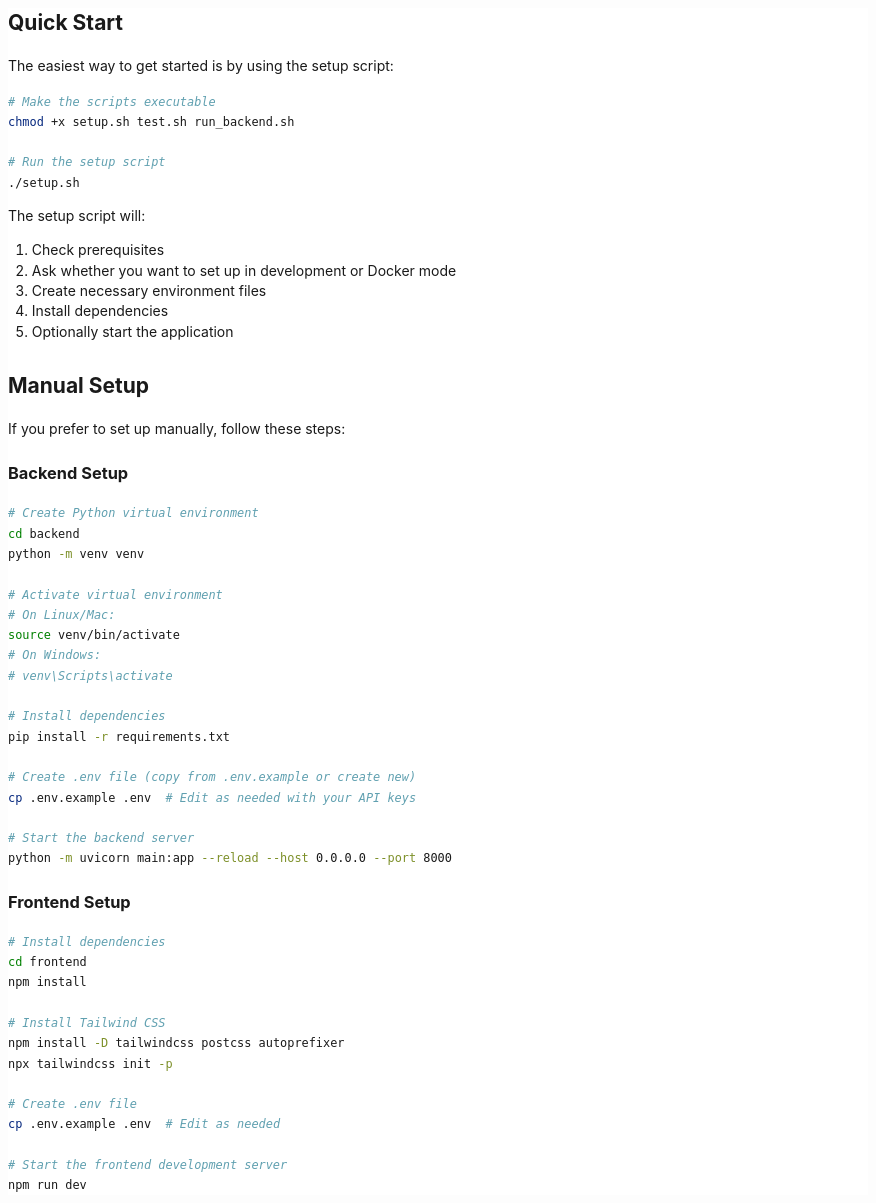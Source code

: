 ## Quick Start

The easiest way to get started is by using the setup script:

```bash
# Make the scripts executable
chmod +x setup.sh test.sh run_backend.sh

# Run the setup script
./setup.sh
```

The setup script will:

1. Check prerequisites
2. Ask whether you want to set up in development or Docker mode
3. Create necessary environment files
4. Install dependencies
5. Optionally start the application

## Manual Setup

If you prefer to set up manually, follow these steps:

### Backend Setup

```bash
# Create Python virtual environment
cd backend
python -m venv venv

# Activate virtual environment
# On Linux/Mac:
source venv/bin/activate
# On Windows:
# venv\Scripts\activate

# Install dependencies
pip install -r requirements.txt

# Create .env file (copy from .env.example or create new)
cp .env.example .env  # Edit as needed with your API keys

# Start the backend server
python -m uvicorn main:app --reload --host 0.0.0.0 --port 8000
```

### Frontend Setup

```bash
# Install dependencies
cd frontend
npm install

# Install Tailwind CSS
npm install -D tailwindcss postcss autoprefixer
npx tailwindcss init -p

# Create .env file
cp .env.example .env  # Edit as needed

# Start the frontend development server
npm run dev
```
